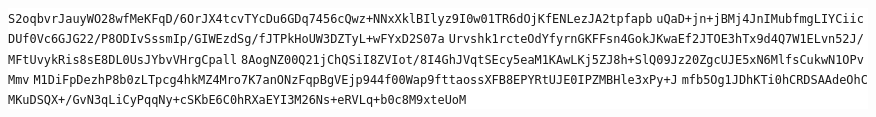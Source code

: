 <code>S2oqbvrJauyWO28wfMeKFqD/6OrJX4tcvTYcDu6GDq7456cQwz+NNxXklBIlyz9I0w01TR6dOjKfENLezJA2tpfapb</code>
<code>uQaD+jn+jBMj4JnIMubfmgLIYCiicDUf0Vc6GJG22/P8ODIvSssmIp/GIWEzdSg/fJTPkHoUW3DZTyL+wFYxD2S07a</code>
<code>Urvshk1rcteOdYfyrnGKFFsn4GokJKwaEf2JTOE3hTx9d4Q7W1ELvn52J/MFtUvykRis8sE8DL0UsJYbvVHrgCpall</code>
<code>8AogNZ00Q21jChQSiI8ZVIot/8I4GhJVqtSEcy5eaM1KAwLKj5ZJ8h+SlQ09Jz20ZgcUJE5xN6MlfsCukwN1OPvMmv</code>
<code>M1DiFpDezhP8b0zLTpcg4hkMZ4Mro7K7anONzFqpBgVEjp944f00Wap9fttaossXFB8EPYRtUJE0IPZMBHle3xPy+J</code>
<code>mfb5Og1JDhKTi0hCRDSAAdeOhCMKuDSQX+/GvN3qLiCyPqqNy+cSKbE6C0hRXaEYI3M26Ns+eRVLq+b0c8M9xteUoM</code>
